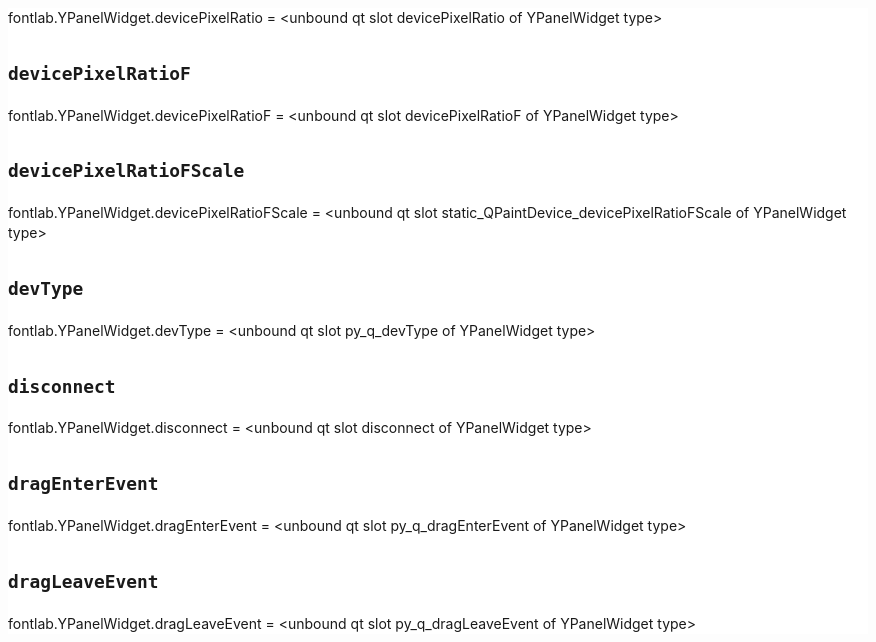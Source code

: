 
<span class="other-name">fontlab.YPanelWidget.devicePixelRatio</span> = &lt;unbound qt slot devicePixelRatio of YPanelWidget type&gt;


<a name="fontlab.YPanelWidget.devicePixelRatioF"></a>

## `devicePixelRatioF`


<span class="other-name">fontlab.YPanelWidget.devicePixelRatioF</span> = &lt;unbound qt slot devicePixelRatioF of YPanelWidget type&gt;


<a name="fontlab.YPanelWidget.devicePixelRatioFScale"></a>

## `devicePixelRatioFScale`


<span class="other-name">fontlab.YPanelWidget.devicePixelRatioFScale</span> = &lt;unbound qt slot static_QPaintDevice_devicePixelRatioFScale of YPanelWidget type&gt;


<a name="fontlab.YPanelWidget.devType"></a>

## `devType`


<span class="other-name">fontlab.YPanelWidget.devType</span> = &lt;unbound qt slot py_q_devType of YPanelWidget type&gt;


<a name="fontlab.YPanelWidget.disconnect"></a>

## `disconnect`


<span class="other-name">fontlab.YPanelWidget.disconnect</span> = &lt;unbound qt slot disconnect of YPanelWidget type&gt;


<a name="fontlab.YPanelWidget.dragEnterEvent"></a>

## `dragEnterEvent`


<span class="other-name">fontlab.YPanelWidget.dragEnterEvent</span> = &lt;unbound qt slot py_q_dragEnterEvent of YPanelWidget type&gt;


<a name="fontlab.YPanelWidget.dragLeaveEvent"></a>

## `dragLeaveEvent`


<span class="other-name">fontlab.YPanelWidget.dragLeaveEvent</span> = &lt;unbound qt slot py_q_dragLeaveEvent of YPanelWidget type&gt;

